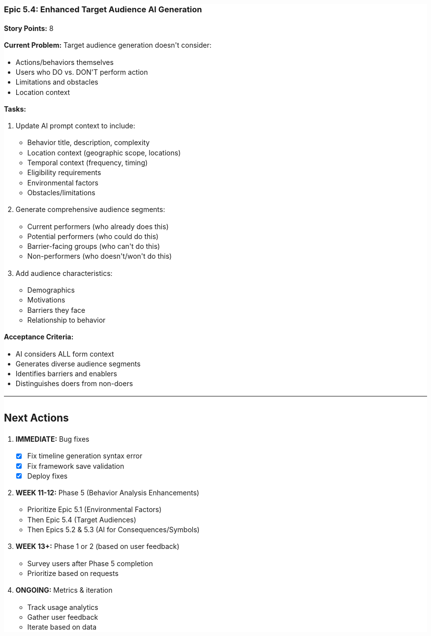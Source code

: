 
### Epic 5.4: Enhanced Target Audience AI Generation
**Story Points:** 8

**Current Problem:** Target audience generation doesn't consider:
- Actions/behaviors themselves
- Users who DO vs. DON'T perform action
- Limitations and obstacles
- Location context

**Tasks:**
1. Update AI prompt context to include:
   - Behavior title, description, complexity
   - Location context (geographic scope, locations)
   - Temporal context (frequency, timing)
   - Eligibility requirements
   - Environmental factors
   - Obstacles/limitations

2. Generate comprehensive audience segments:
   - Current performers (who already does this)
   - Potential performers (who could do this)
   - Barrier-facing groups (who can't do this)
   - Non-performers (who doesn't/won't do this)

3. Add audience characteristics:
   - Demographics
   - Motivations
   - Barriers they face
   - Relationship to behavior

**Acceptance Criteria:**
- AI considers ALL form context
- Generates diverse audience segments
- Identifies barriers and enablers
- Distinguishes doers from non-doers

---

## Next Actions

1. **IMMEDIATE:** Bug fixes
   - [x] Fix timeline generation syntax error
   - [x] Fix framework save validation
   - [x] Deploy fixes

2. **WEEK 11-12:** Phase 5 (Behavior Analysis Enhancements)
   - Prioritize Epic 5.1 (Environmental Factors)
   - Then Epic 5.4 (Target Audiences)
   - Then Epics 5.2 & 5.3 (AI for Consequences/Symbols)

3. **WEEK 13+:** Phase 1 or 2 (based on user feedback)
   - Survey users after Phase 5 completion
   - Prioritize based on requests

4. **ONGOING:** Metrics & iteration
   - Track usage analytics
   - Gather user feedback
   - Iterate based on data
